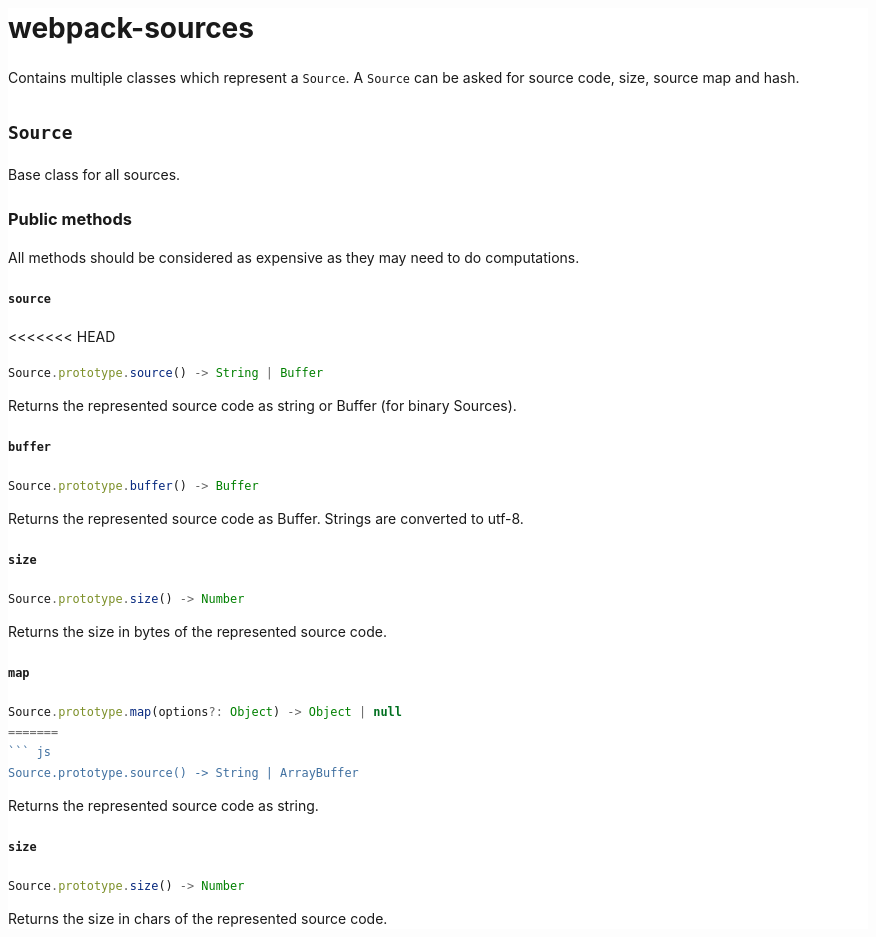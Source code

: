 # webpack-sources

Contains multiple classes which represent a `Source`. A `Source` can be asked for source code, size, source map and hash.

## `Source`

Base class for all sources.

### Public methods

All methods should be considered as expensive as they may need to do computations.

#### `source`

<<<<<<< HEAD
```typescript
Source.prototype.source() -> String | Buffer
```

Returns the represented source code as string or Buffer (for binary Sources).

#### `buffer`

```typescript
Source.prototype.buffer() -> Buffer
```

Returns the represented source code as Buffer. Strings are converted to utf-8.

#### `size`

```typescript
Source.prototype.size() -> Number
```

Returns the size in bytes of the represented source code.

#### `map`

```typescript
Source.prototype.map(options?: Object) -> Object | null
=======
``` js
Source.prototype.source() -> String | ArrayBuffer
```

Returns the represented source code as string.

#### `size`

``` js
Source.prototype.size() -> Number
```

Returns the size in chars of the represented source code.
